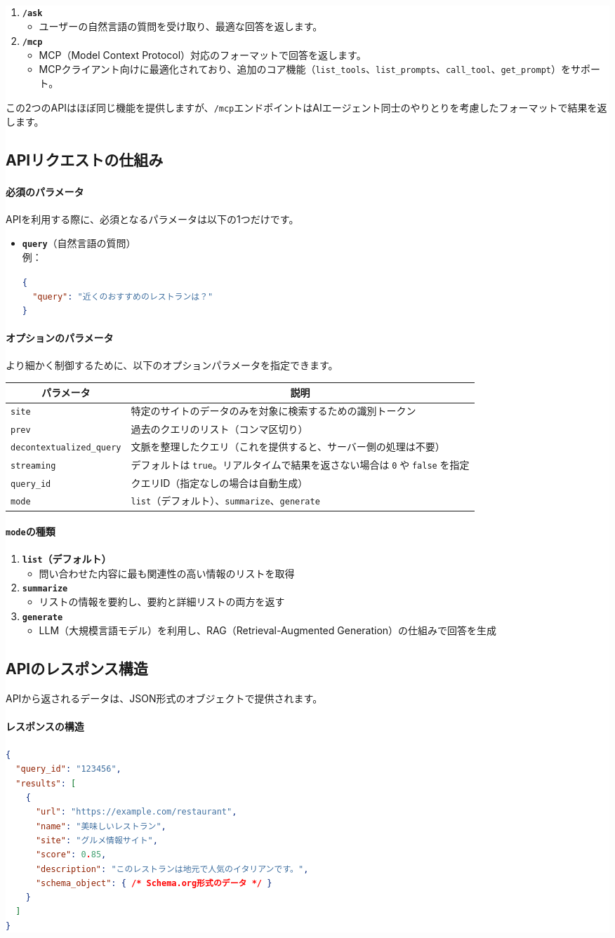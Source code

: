 1. **`/ask`**  
   - ユーザーの自然言語の質問を受け取り、最適な回答を返します。
2. **`/mcp`**  
   - MCP（Model Context Protocol）対応のフォーマットで回答を返します。
   - MCPクライアント向けに最適化されており、追加のコア機能（`list_tools`、`list_prompts`、`call_tool`、`get_prompt`）をサポート。

この2つのAPIはほぼ同じ機能を提供しますが、`/mcp`エンドポイントはAIエージェント同士のやりとりを考慮したフォーマットで結果を返します。

## APIリクエストの仕組み

#### **必須のパラメータ**
APIを利用する際に、必須となるパラメータは以下の1つだけです。

- **`query`**（自然言語の質問）  
  例：  
  ```json
  {
    "query": "近くのおすすめのレストランは？"
  }
  ```

#### **オプションのパラメータ**
より細かく制御するために、以下のオプションパラメータを指定できます。

| パラメータ | 説明 |
|-----------|------|
| `site` | 特定のサイトのデータのみを対象に検索するための識別トークン |
| `prev` | 過去のクエリのリスト（コンマ区切り） |
| `decontextualized_query` | 文脈を整理したクエリ（これを提供すると、サーバー側の処理は不要） |
| `streaming` | デフォルトは `true`。リアルタイムで結果を返さない場合は `0` や `false` を指定 |
| `query_id` | クエリID（指定なしの場合は自動生成） |
| `mode` | `list`（デフォルト）、`summarize`、`generate` |

#### **`mode`の種類**
1. **`list`（デフォルト）**  
   - 問い合わせた内容に最も関連性の高い情報のリストを取得  
2. **`summarize`**  
   - リストの情報を要約し、要約と詳細リストの両方を返す  
3. **`generate`**  
   - LLM（大規模言語モデル）を利用し、RAG（Retrieval-Augmented Generation）の仕組みで回答を生成  

## APIのレスポンス構造

APIから返されるデータは、JSON形式のオブジェクトで提供されます。

#### **レスポンスの構造**
```json
{
  "query_id": "123456",
  "results": [
    {
      "url": "https://example.com/restaurant",
      "name": "美味しいレストラン",
      "site": "グルメ情報サイト",
      "score": 0.85,
      "description": "このレストランは地元で人気のイタリアンです。",
      "schema_object": { /* Schema.org形式のデータ */ }
    }
  ]
}
```